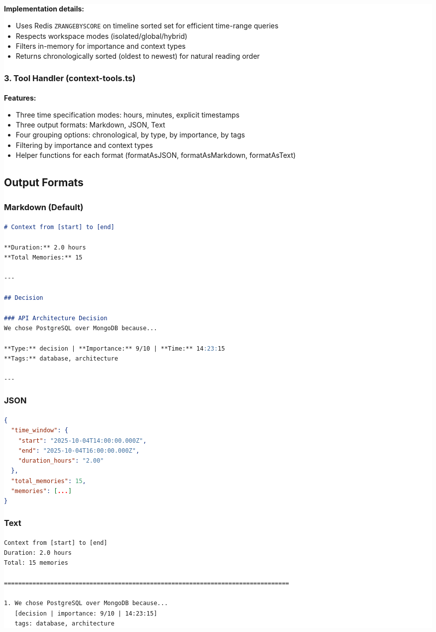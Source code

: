 **Implementation details:**
- Uses Redis `ZRANGEBYSCORE` on timeline sorted set for efficient time-range queries
- Respects workspace modes (isolated/global/hybrid)
- Filters in-memory for importance and context types
- Returns chronologically sorted (oldest to newest) for natural reading order

### 3. Tool Handler (context-tools.ts)

**Features:**
- Three time specification modes: hours, minutes, explicit timestamps
- Three output formats: Markdown, JSON, Text
- Four grouping options: chronological, by type, by importance, by tags
- Filtering by importance and context types
- Helper functions for each format (formatAsJSON, formatAsMarkdown, formatAsText)

## Output Formats

### Markdown (Default)
```markdown
# Context from [start] to [end]

**Duration:** 2.0 hours
**Total Memories:** 15

---

## Decision

### API Architecture Decision
We chose PostgreSQL over MongoDB because...

**Type:** decision | **Importance:** 9/10 | **Time:** 14:23:15
**Tags:** database, architecture

---
```

### JSON
```json
{
  "time_window": {
    "start": "2025-10-04T14:00:00.000Z",
    "end": "2025-10-04T16:00:00.000Z",
    "duration_hours": "2.00"
  },
  "total_memories": 15,
  "memories": [...]
}
```

### Text
```
Context from [start] to [end]
Duration: 2.0 hours
Total: 15 memories

================================================================================

1. We chose PostgreSQL over MongoDB because...
   [decision | importance: 9/10 | 14:23:15]
   tags: database, architecture
```
